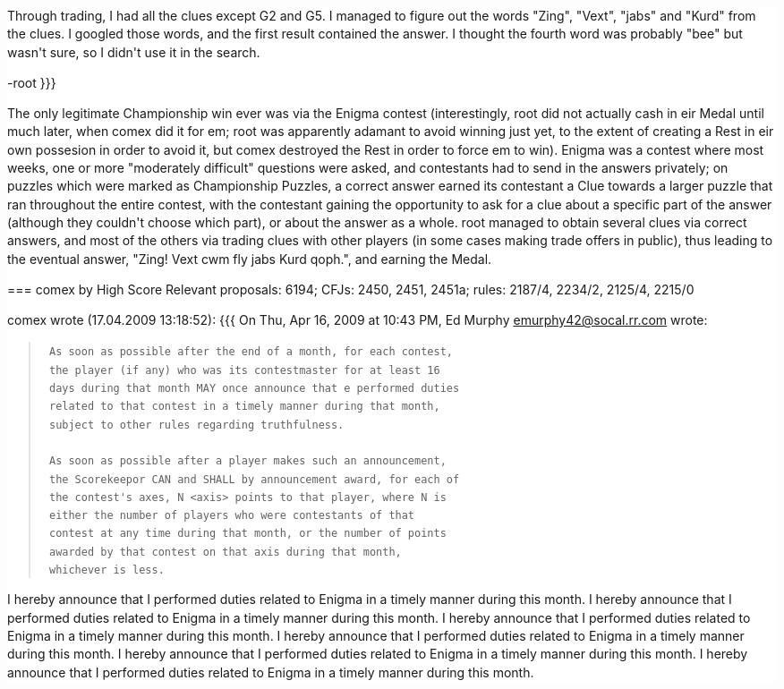 Through trading, I had all the clues except G2 and G5.  I managed to
figure out the words "Zing", "Vext", "jabs" and "Kurd" from the clues.
 I googled those words, and the first result contained the answer.  I
thought the fourth word was probably "bee" but wasn't sure, so I
didn't use it in the search.

-root
}}}

The only legitimate Championship win ever was via the Enigma contest
(interestingly, root did not actually cash in eir Medal until much
later, when comex did it for em; root was apparently adamant to avoid
winning just yet, to the extent of creating a Rest in eir own
possesion in order to avoid it, but comex destroyed the Rest in order
to force em to win). Enigma was a contest where most weeks, one or
more "moderately difficult" questions were asked, and contestants had
to send in the answers privately; on puzzles which were marked as
Championship Puzzles, a correct answer earned its contestant a Clue
towards a larger puzzle that ran throughout the entire contest, with
the contestant gaining the opportunity to ask for a clue about a
specific part of the answer (although they couldn't choose which
part), or about the answer as a whole. root managed to obtain several
clues via correct answers, and most of the others via trading clues
with other players (in some cases making trade offers in public), thus
leading to the eventual answer, "Zing! Vext cwm fly jabs Kurd qoph.",
and earning the Medal.

===
comex by High Score
Relevant proposals: 6194; CFJs: 2450, 2451, 2451a; rules: 2187/4,
2234/2, 2125/4, 2215/0

comex wrote (17.04.2009 13:18:52):
\{{{
On Thu, Apr 16, 2009 at 10:43 PM, Ed Murphy <emurphy42@socal.rr.com>
wrote:
>      As soon as possible after the end of a month, for each contest,
>      the player (if any) who was its contestmaster for at least 16
>      days during that month MAY once announce that e performed duties
>      related to that contest in a timely manner during that month,
>      subject to other rules regarding truthfulness.
>
>      As soon as possible after a player makes such an announcement,
>      the Scorekeepor CAN and SHALL by announcement award, for each of
>      the contest's axes, N <axis> points to that player, where N is
>      either the number of players who were contestants of that
>      contest at any time during that month, or the number of points
>      awarded by that contest on that axis during that month,
>      whichever is less.

I hereby announce that I performed duties related to Enigma in a
timely manner during this month.
I hereby announce that I performed duties related to Enigma in a
timely manner during this month.
I hereby announce that I performed duties related to Enigma in a
timely manner during this month.
I hereby announce that I performed duties related to Enigma in a
timely manner during this month.
I hereby announce that I performed duties related to Enigma in a
timely manner during this month.
I hereby announce that I performed duties related to Enigma in a
timely manner during this month.

